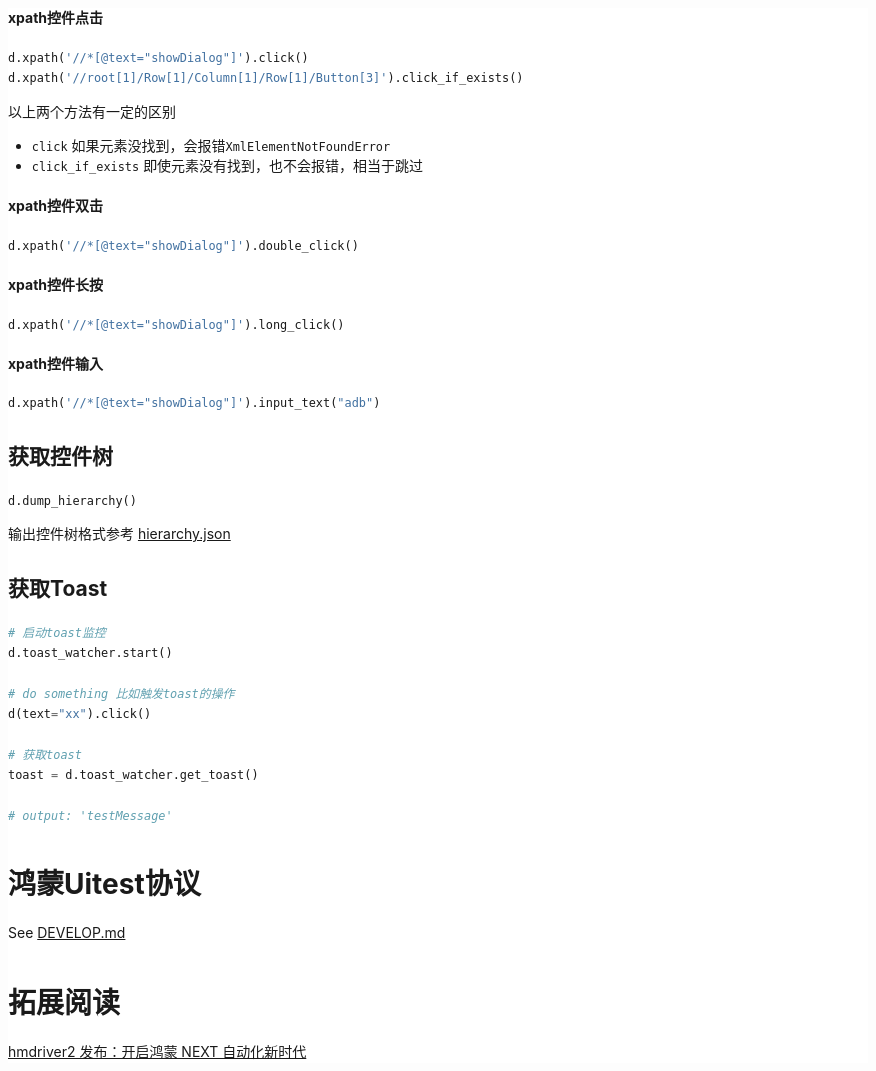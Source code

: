#### xpath控件点击
```python
d.xpath('//*[@text="showDialog"]').click()
d.xpath('//root[1]/Row[1]/Column[1]/Row[1]/Button[3]').click_if_exists()
```
以上两个方法有一定的区别
- `click` 如果元素没找到，会报错`XmlElementNotFoundError`
- `click_if_exists` 即使元素没有找到，也不会报错，相当于跳过

#### xpath控件双击
```python
d.xpath('//*[@text="showDialog"]').double_click()
```

#### xpath控件长按
```python
d.xpath('//*[@text="showDialog"]').long_click()
```

#### xpath控件输入
```python
d.xpath('//*[@text="showDialog"]').input_text("adb")
```

## 获取控件树
```python
d.dump_hierarchy()
```
输出控件树格式参考 [hierarchy.json](/docs/hierarchy.json)


## 获取Toast
```python
# 启动toast监控
d.toast_watcher.start()

# do something 比如触发toast的操作
d(text="xx").click()  

# 获取toast
toast = d.toast_watcher.get_toast()

# output: 'testMessage'
```


# 鸿蒙Uitest协议

See [DEVELOP.md](/docs/DEVELOP.md)


# 拓展阅读
[hmdriver2 发布：开启鸿蒙 NEXT 自动化新时代](https://testerhome.com/topics/40667)
